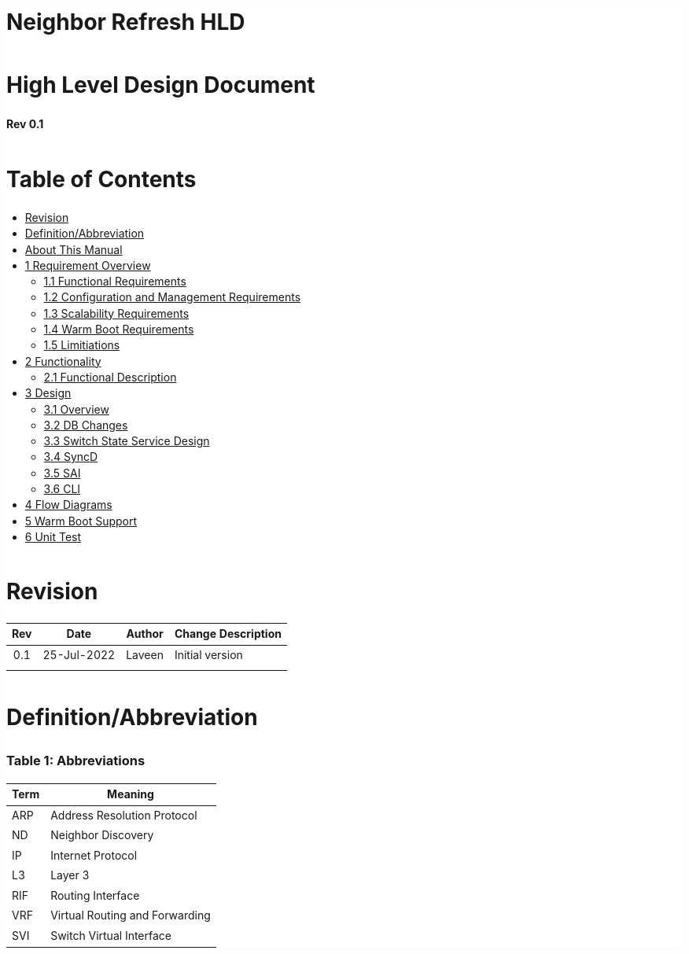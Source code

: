 
# Neighbor Refresh HLD

# High Level Design Document
#### Rev 0.1

# Table of Contents
  * [Revision](#revision)
  * [Definition/Abbreviation](#definitionabbreviation)
  * [About This Manual](#about-this-manual)
  * [1 Requirement Overview](#1-requirement-overview)
     * [1.1 Functional Requirements](#11-functional-requirements)
     * [1.2 Configuration and Management Requirements](#12-configuration-and-management-requirements)
     * [1.3 Scalability Requirements](#13-scalability-requirements)
     * [1.4 Warm Boot Requirements](#14-warm-boot-requirements)
     * [1.5 Limitiations](#15-limitations)
  * [2 Functionality](#2-functionality)
     * [2.1 Functional Description](#21-functional-description)
  * [3 Design](#3-design)
     * [3.1 Overview](#31-overview)
     * [3.2 DB Changes](#32-db-changes)
     * [3.3 Switch State Service Design](#33-switch-state-service-design)
     * [3.4 SyncD](#34-syncd)
     * [3.5 SAI](#35-sai)
     * [3.6 CLI](#36-cli)
  * [4 Flow Diagrams](#4-flow-diagrams)
  * [5 Warm Boot Support](#5-warm-boot-support)
  * [6 Unit Test](#6-unit-test)


# Revision
| Rev  |    Date     |   Author     | Change Description |
| :--: | :---------: | :---------:  | ------------------ |
| 0.1  | 25-Jul-2022 | Laveen       | Initial version    |
|      |             |              |                    |

# Definition/Abbreviation
### Table 1: Abbreviations
| **Term** | **Meaning**                                       |
| -------- | ------------------------------------------------- |
| ARP      | Address Resolution Protocol                       |
| ND       | Neighbor Discovery                                |
| IP       | Internet Protocol                                 |
| L3       | Layer 3                                           |
| RIF      | Routing Interface                                 |
| VRF      | Virtual Routing and Forwarding                    |
| SVI      | Switch Virtual Interface                          |
